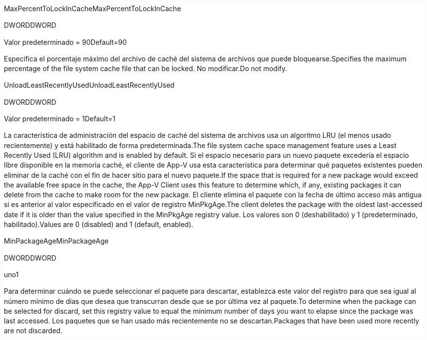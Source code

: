 <td align="left"><p><span data-ttu-id="5ad88-454">MaxPercentToLockInCache</span><span class="sxs-lookup"><span data-stu-id="5ad88-454">MaxPercentToLockInCache</span></span> </p></td>
<td align="left"><p><span data-ttu-id="5ad88-455">DWORD</span><span class="sxs-lookup"><span data-stu-id="5ad88-455">DWORD</span></span> </p></td>
<td align="left"><p><span data-ttu-id="5ad88-456">Valor predeterminado = 90</span><span class="sxs-lookup"><span data-stu-id="5ad88-456">Default=90</span></span> </p></td>
<td align="left"><p><span data-ttu-id="5ad88-457">Especifica el porcentaje máximo del archivo de caché del sistema de archivos que puede bloquearse.</span><span class="sxs-lookup"><span data-stu-id="5ad88-457">Specifies the maximum percentage of the file system cache file that can be locked.</span></span> <span data-ttu-id="5ad88-458">No modificar.</span><span class="sxs-lookup"><span data-stu-id="5ad88-458">Do not modify.</span></span></p></td>
</tr>
<tr class="even">
<td align="left"><p><span data-ttu-id="5ad88-459">UnloadLeastRecentlyUsed</span><span class="sxs-lookup"><span data-stu-id="5ad88-459">UnloadLeastRecentlyUsed</span></span></p></td>
<td align="left"><p><span data-ttu-id="5ad88-460">DWORD</span><span class="sxs-lookup"><span data-stu-id="5ad88-460">DWORD</span></span></p></td>
<td align="left"><p><span data-ttu-id="5ad88-461">Valor predeterminado = 1</span><span class="sxs-lookup"><span data-stu-id="5ad88-461">Default=1</span></span></p></td>
<td align="left"><p><span data-ttu-id="5ad88-462">La característica de administración del espacio de caché del sistema de archivos usa un algoritmo LRU (el menos usado recientemente) y está habilitado de forma predeterminada.</span><span class="sxs-lookup"><span data-stu-id="5ad88-462">The file system cache space management feature uses a Least Recently Used (LRU) algorithm and is enabled by default.</span></span> <span data-ttu-id="5ad88-463">Si el espacio necesario para un nuevo paquete excedería el espacio libre disponible en la memoria caché, el cliente de App-V usa esta característica para determinar qué paquetes existentes pueden eliminar de la caché con el fin de hacer sitio para el nuevo paquete.</span><span class="sxs-lookup"><span data-stu-id="5ad88-463">If the space that is required for a new package would exceed the available free space in the cache, the App-V Client uses this feature to determine which, if any, existing packages it can delete from the cache to make room for the new package.</span></span> <span data-ttu-id="5ad88-464">El cliente elimina el paquete con la fecha de último acceso más antigua si es anterior al valor especificado en el valor de registro MinPkgAge.</span><span class="sxs-lookup"><span data-stu-id="5ad88-464">The client deletes the package with the oldest last-accessed date if it is older than the value specified in the MinPkgAge registry value.</span></span> <span data-ttu-id="5ad88-465">Los valores son 0 (deshabilitado) y 1 (predeterminado, habilitado).</span><span class="sxs-lookup"><span data-stu-id="5ad88-465">Values are 0 (disabled) and 1 (default, enabled).</span></span></p></td>
</tr>
<tr class="odd">
<td align="left"><p><span data-ttu-id="5ad88-466">MinPackageAge</span><span class="sxs-lookup"><span data-stu-id="5ad88-466">MinPackageAge</span></span></p></td>
<td align="left"><p><span data-ttu-id="5ad88-467">DWORD</span><span class="sxs-lookup"><span data-stu-id="5ad88-467">DWORD</span></span></p></td>
<td align="left"><p><span data-ttu-id="5ad88-468">uno</span><span class="sxs-lookup"><span data-stu-id="5ad88-468">1</span></span></p></td>
<td align="left"><p><span data-ttu-id="5ad88-469">Para determinar cuándo se puede seleccionar el paquete para descartar, establezca este valor del registro para que sea igual al número mínimo de días que desea que transcurran desde que se por última vez al paquete.</span><span class="sxs-lookup"><span data-stu-id="5ad88-469">To determine when the package can be selected for discard, set this registry value to equal the minimum number of days you want to elapse since the package was last accessed.</span></span> <span data-ttu-id="5ad88-470">Los paquetes que se han usado más recientemente no se descartan.</span><span class="sxs-lookup"><span data-stu-id="5ad88-470">Packages that have been used more recently are not discarded.</span></span></p></td>
</tr>
</tbody>
</table>
